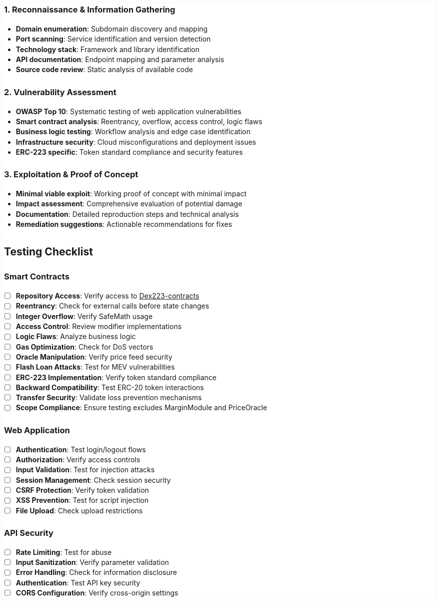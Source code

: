 ### 1. Reconnaissance & Information Gathering
- **Domain enumeration**: Subdomain discovery and mapping
- **Port scanning**: Service identification and version detection
- **Technology stack**: Framework and library identification
- **API documentation**: Endpoint mapping and parameter analysis
- **Source code review**: Static analysis of available code

### 2. Vulnerability Assessment
- **OWASP Top 10**: Systematic testing of web application vulnerabilities
- **Smart contract analysis**: Reentrancy, overflow, access control, logic flaws
- **Business logic testing**: Workflow analysis and edge case identification
- **Infrastructure security**: Cloud misconfigurations and deployment issues
- **ERC-223 specific**: Token standard compliance and security features

### 3. Exploitation & Proof of Concept
- **Minimal viable exploit**: Working proof of concept with minimal impact
- **Impact assessment**: Comprehensive evaluation of potential damage
- **Documentation**: Detailed reproduction steps and technical analysis
- **Remediation suggestions**: Actionable recommendations for fixes

## Testing Checklist

### Smart Contracts
- [ ] **Repository Access**: Verify access to [Dex223-contracts](https://github.com/EthereumCommonwealth/Dex223-contracts/tree/253367297d9093db21661b297cdbb104d8579e35)
- [ ] **Reentrancy**: Check for external calls before state changes
- [ ] **Integer Overflow**: Verify SafeMath usage
- [ ] **Access Control**: Review modifier implementations
- [ ] **Logic Flaws**: Analyze business logic
- [ ] **Gas Optimization**: Check for DoS vectors
- [ ] **Oracle Manipulation**: Verify price feed security
- [ ] **Flash Loan Attacks**: Test for MEV vulnerabilities
- [ ] **ERC-223 Implementation**: Verify token standard compliance
- [ ] **Backward Compatibility**: Test ERC-20 token interactions
- [ ] **Transfer Security**: Validate loss prevention mechanisms
- [ ] **Scope Compliance**: Ensure testing excludes MarginModule and PriceOracle

### Web Application
- [ ] **Authentication**: Test login/logout flows
- [ ] **Authorization**: Verify access controls
- [ ] **Input Validation**: Test for injection attacks
- [ ] **Session Management**: Check session security
- [ ] **CSRF Protection**: Verify token validation
- [ ] **XSS Prevention**: Test for script injection
- [ ] **File Upload**: Check upload restrictions

### API Security
- [ ] **Rate Limiting**: Test for abuse
- [ ] **Input Sanitization**: Verify parameter validation
- [ ] **Error Handling**: Check for information disclosure
- [ ] **Authentication**: Test API key security
- [ ] **CORS Configuration**: Verify cross-origin settings
